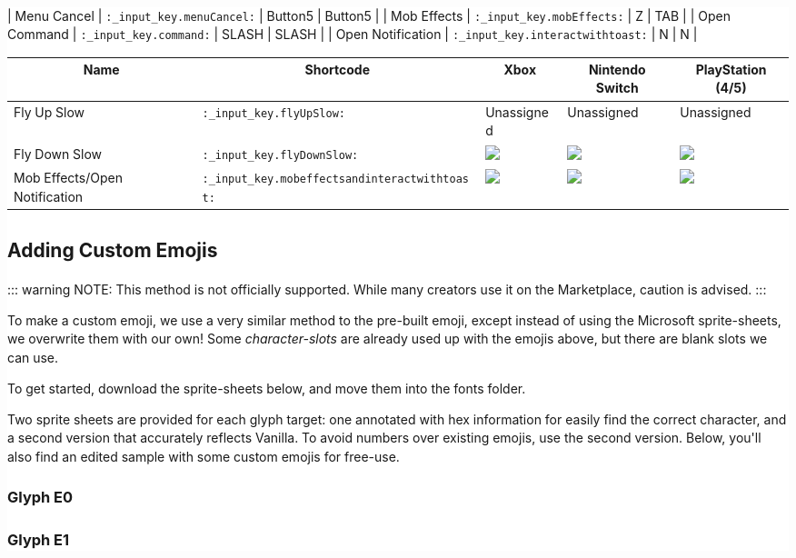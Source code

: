 | Menu Cancel       | `:_input_key.menuCancel:`        | Button5          | Button5                |
| Mob Effects       | `:_input_key.mobEffects:`        | Z                | TAB                    |
| Open Command      | `:_input_key.command:`           | SLASH            | SLASH                  |
| Open Notification | `:_input_key.interactwithtoast:` | N                | N                      |

</Spoiler>

<Spoiler title="Controller Input Keys">

| Name                          | Shortcode                                     | Xbox                                                     | Nintendo Switch                                            | PlayStation (4/5)                                               |
| ----------------------------- | --------------------------------------------- | -------------------------------------------------------- | ---------------------------------------------------------- | --------------------------------------------------------------- |
| Fly Up Slow                   | `:_input_key.flyUpSlow:`                      | Unassigned                                               | Unassigned                                                 | Unassigned                                                      |
| Fly Down Slow                 | `:_input_key.flyDownSlow:`                    | ![](/assets/images/concepts/emojis/xbox/right_stick.png) | ![](/assets/images/concepts/emojis/switch/right_stick.png) | ![](/assets/images/concepts/emojis/playstation/right_stick.png) |
| Mob Effects/Open Notification | `:_input_key.mobeffectsandinteractwithtoast:` | ![](/assets/images/concepts/emojis/xbox/select.png)      | ![](/assets/images/concepts/emojis/switch/minus.png)       | ![](/assets/images/concepts/emojis/playstation/touch_pad.png)   |

</Spoiler>

## Adding Custom Emojis

::: warning NOTE:
This method is not officially supported. While many creators use it on the Marketplace, caution is advised.
:::

To make a custom emoji, we use a very similar method to the pre-built emoji, except instead of using the Microsoft sprite-sheets, we overwrite them with our own! Some _character-slots_ are already used up with the emojis above, but there are blank slots we can use.

To get started, download the sprite-sheets below, and move them into the fonts folder.

Two sprite sheets are provided for each glyph target: one annotated with hex information for easily find the correct character, and a second version that accurately reflects Vanilla. To avoid numbers over existing emojis, use the second version. Below, you'll also find an edited sample with some custom emojis for free-use.

### Glyph E0

<WikiImage
    src="/assets/images/concepts/emojis/custom/annotated/glyph_E0.png"
    caption="RP/font/glyph_E0.png"
    width="512"
    pixelated
/>

<WikiImage src="/assets/images/concepts/emojis/custom/glyph_E0.png" width="512" pixelated />

### Glyph E1

<WikiImage
    src="/assets/images/concepts/emojis/custom/annotated/glyph_E1.png"
    caption="RP/font/glyph_E1.png"
    width="512"
    pixelated
/>
